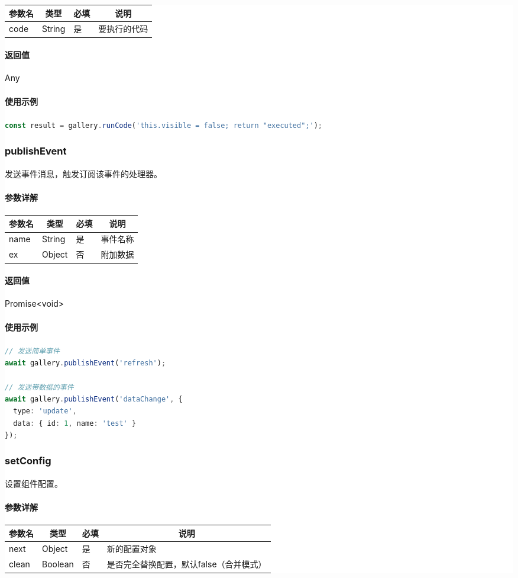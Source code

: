 | 参数名 | 类型 | 必填 | 说明 |
|--------|------|------|------|
| code | String | 是 | 要执行的代码 |

#### 返回值

Any

#### 使用示例

```typescript title="执行代码"
const result = gallery.runCode('this.visible = false; return "executed";');
```

### publishEvent

发送事件消息，触发订阅该事件的处理器。

#### 参数详解

| 参数名 | 类型 | 必填 | 说明 |
|--------|------|------|------|
| name | String | 是 | 事件名称 |
| ex | Object | 否 | 附加数据 |

#### 返回值

Promise\<void\>

#### 使用示例

```typescript title="发送事件"
// 发送简单事件
await gallery.publishEvent('refresh');

// 发送带数据的事件
await gallery.publishEvent('dataChange', { 
  type: 'update', 
  data: { id: 1, name: 'test' } 
});
```

### setConfig

设置组件配置。

#### 参数详解

| 参数名 | 类型 | 必填 | 说明 |
|--------|------|------|------|
| next | Object | 是 | 新的配置对象 |
| clean | Boolean | 否 | 是否完全替换配置，默认false（合并模式） |
